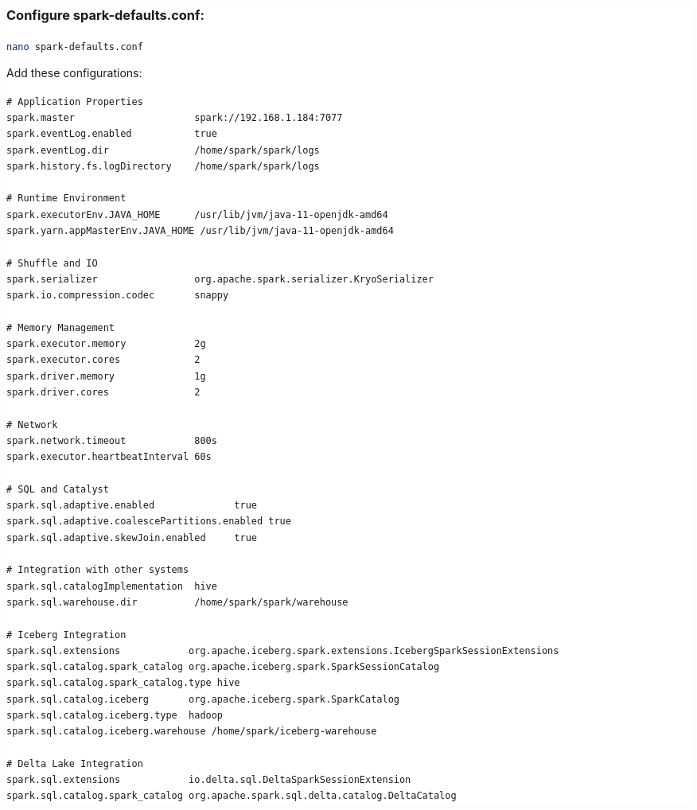 ### Configure spark-defaults.conf:
```bash
nano spark-defaults.conf
```

Add these configurations:
```properties
# Application Properties
spark.master                     spark://192.168.1.184:7077
spark.eventLog.enabled           true
spark.eventLog.dir               /home/spark/spark/logs
spark.history.fs.logDirectory    /home/spark/spark/logs

# Runtime Environment  
spark.executorEnv.JAVA_HOME      /usr/lib/jvm/java-11-openjdk-amd64
spark.yarn.appMasterEnv.JAVA_HOME /usr/lib/jvm/java-11-openjdk-amd64

# Shuffle and IO
spark.serializer                 org.apache.spark.serializer.KryoSerializer
spark.io.compression.codec       snappy

# Memory Management
spark.executor.memory            2g
spark.executor.cores             2
spark.driver.memory              1g
spark.driver.cores               2

# Network
spark.network.timeout            800s
spark.executor.heartbeatInterval 60s

# SQL and Catalyst
spark.sql.adaptive.enabled              true
spark.sql.adaptive.coalescePartitions.enabled true
spark.sql.adaptive.skewJoin.enabled     true

# Integration with other systems
spark.sql.catalogImplementation  hive
spark.sql.warehouse.dir          /home/spark/spark/warehouse

# Iceberg Integration
spark.sql.extensions            org.apache.iceberg.spark.extensions.IcebergSparkSessionExtensions
spark.sql.catalog.spark_catalog org.apache.iceberg.spark.SparkSessionCatalog
spark.sql.catalog.spark_catalog.type hive
spark.sql.catalog.iceberg       org.apache.iceberg.spark.SparkCatalog
spark.sql.catalog.iceberg.type  hadoop
spark.sql.catalog.iceberg.warehouse /home/spark/iceberg-warehouse

# Delta Lake Integration  
spark.sql.extensions            io.delta.sql.DeltaSparkSessionExtension
spark.sql.catalog.spark_catalog org.apache.spark.sql.delta.catalog.DeltaCatalog
```
